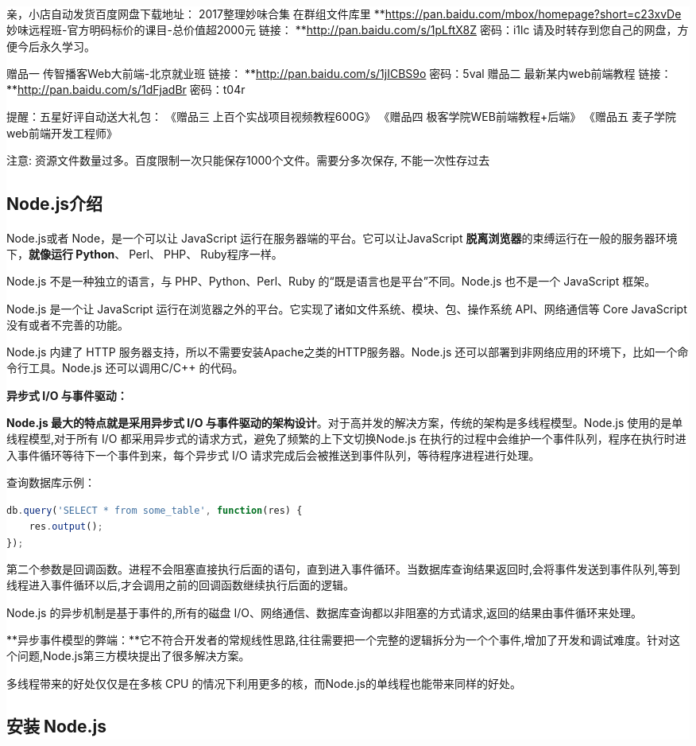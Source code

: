 

亲，小店自动发货百度网盘下载地址： 
2017整理妙味合集 在群组文件库里 
**<https://pan.baidu.com/mbox/homepage?short=c23xvDe> 
妙味远程班-官方明码标价的课目-总价值超2000元 
链接： **<http://pan.baidu.com/s/1pLftX8Z> 密码：i1lc 
请及时转存到您自己的网盘，方便今后永久学习。 

赠品一 传智播客Web大前端-北京就业班
链接： **<http://pan.baidu.com/s/1jICBS9o> 密码：5val 
赠品二 最新某内web前端教程 
链接： **<http://pan.baidu.com/s/1dFjadBr> 密码：t04r 

提醒：五星好评自动送大礼包： 
《赠品三 上百个实战项目视频教程600G》 
《赠品四 极客学院WEB前端教程+后端》 
《赠品五 麦子学院web前端开发工程师》 

注意: 资源文件数量过多。百度限制一次只能保存1000个文件。需要分多次保存, 不能一次性存过去



## Node.js介绍


Node.js或者 Node，是一个可以让 JavaScript 运行在服务器端的平台。它可以让JavaScript **脱离浏览器**的束缚运行在一般的服务器环境下，**就像运行 Python**、 Perl、 PHP、 Ruby程序一样。

Node.js 不是一种独立的语言，与 PHP、Python、Perl、Ruby 的“既是语言也是平台”不同。Node.js 也不是一个 JavaScript 框架。

Node.js 是一个让 JavaScript 运行在浏览器之外的平台。它实现了诸如文件系统、模块、包、操作系统 API、网络通信等 Core JavaScript 没有或者不完善的功能。

Node.js 内建了 HTTP 服务器支持，所以不需要安装Apache之类的HTTP服务器。Node.js 还可以部署到非网络应用的环境下，比如一个命令行工具。Node.js 还可以调用C/C++ 的代码。



**异步式 I/O 与事件驱动：**

**Node.js 最大的特点就是采用异步式 I/O 与事件驱动的架构设计**。对于高并发的解决方案，传统的架构是多线程模型。Node.js 使用的是单线程模型,对于所有 I/O 都采用异步式的请求方式，避免了频繁的上下文切换Node.js 在执行的过程中会维护一个事件队列，程序在执行时进入事件循环等待下一个事件到来，每个异步式 I/O 请求完成后会被推送到事件队列，等待程序进程进行处理。

查询数据库示例：

```javascript
db.query('SELECT * from some_table', function(res) {
	res.output();
});
```

第二个参数是回调函数。进程不会阻塞直接执行后面的语句，直到进入事件循环。当数据库查询结果返回时,会将事件发送到事件队列,等到线程进入事件循环以后,才会调用之前的回调函数继续执行后面的逻辑。

Node.js 的异步机制是基于事件的,所有的磁盘 I/O、网络通信、数据库查询都以非阻塞的方式请求,返回的结果由事件循环来处理。

**异步事件模型的弊端：**它不符合开发者的常规线性思路,往往需要把一个完整的逻辑拆分为一个个事件,增加了开发和调试难度。针对这个问题,Node.js第三方模块提出了很多解决方案。

多线程带来的好处仅仅是在多核 CPU 的情况下利用更多的核，而Node.js的单线程也能带来同样的好处。



## 安装 Node.js

